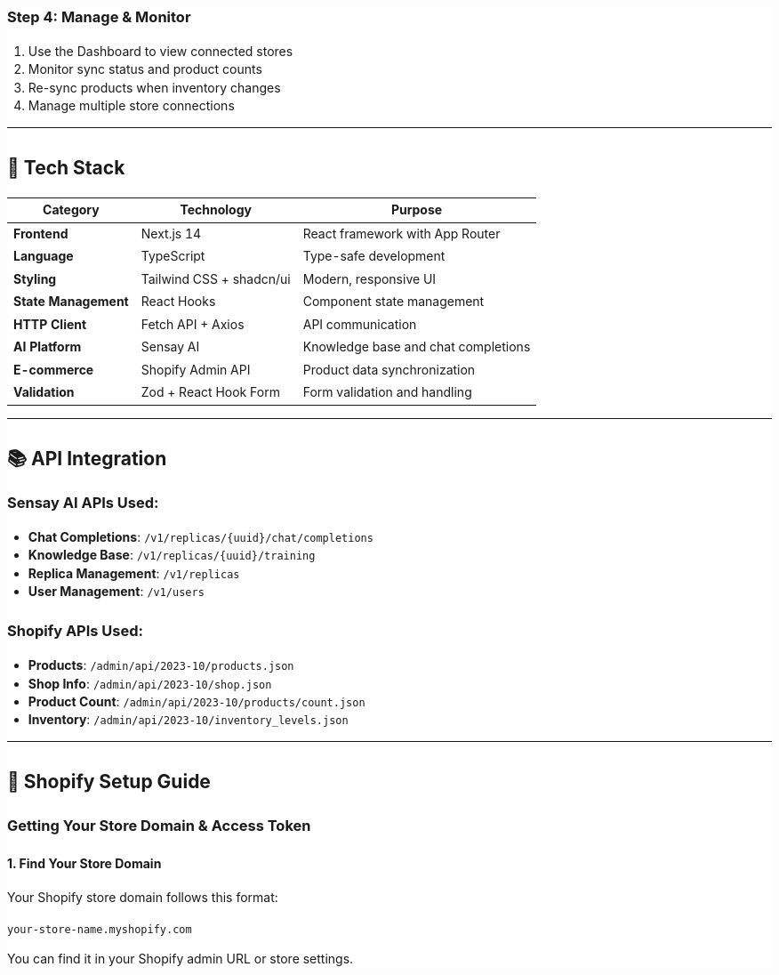 ### Step 4: Manage & Monitor
1. Use the Dashboard to view connected stores
2. Monitor sync status and product counts
3. Re-sync products when inventory changes
4. Manage multiple store connections

---

## 🔧 **Tech Stack**

| Category | Technology | Purpose |
|----------|------------|---------|
| **Frontend** | Next.js 14 | React framework with App Router |
| **Language** | TypeScript | Type-safe development |
| **Styling** | Tailwind CSS + shadcn/ui | Modern, responsive UI |
| **State Management** | React Hooks | Component state management |
| **HTTP Client** | Fetch API + Axios | API communication |
| **AI Platform** | Sensay AI | Knowledge base and chat completions |
| **E-commerce** | Shopify Admin API | Product data synchronization |
| **Validation** | Zod + React Hook Form | Form validation and handling |

---

## 📚 **API Integration**

### Sensay AI APIs Used:
- **Chat Completions**: `/v1/replicas/{uuid}/chat/completions`
- **Knowledge Base**: `/v1/replicas/{uuid}/training`
- **Replica Management**: `/v1/replicas`
- **User Management**: `/v1/users`

### Shopify APIs Used:
- **Products**: `/admin/api/2023-10/products.json`
- **Shop Info**: `/admin/api/2023-10/shop.json`
- **Product Count**: `/admin/api/2023-10/products/count.json`
- **Inventory**: `/admin/api/2023-10/inventory_levels.json`

---

## 🏪 **Shopify Setup Guide**

### Getting Your Store Domain & Access Token

#### 1. **Find Your Store Domain**
Your Shopify store domain follows this format:
```
your-store-name.myshopify.com
```
You can find it in your Shopify admin URL or store settings.
